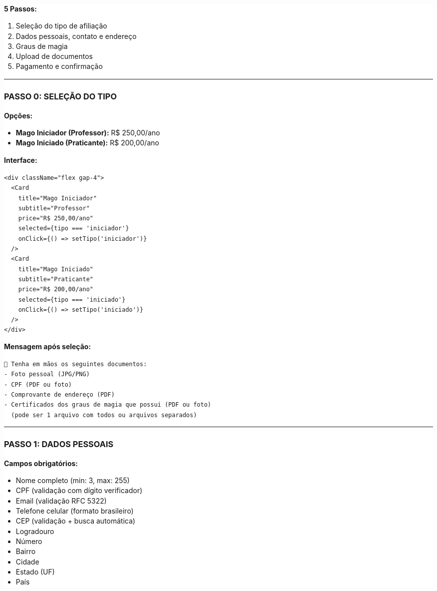 **5 Passos:**
1. Seleção do tipo de afiliação
2. Dados pessoais, contato e endereço
3. Graus de magia
4. Upload de documentos
5. Pagamento e confirmação

---

### **PASSO 0: SELEÇÃO DO TIPO**

**Opções:**
- **Mago Iniciador (Professor):** R$ 250,00/ano
- **Mago Iniciado (Praticante):** R$ 200,00/ano

**Interface:**
```tsx
<div className="flex gap-4">
  <Card 
    title="Mago Iniciador"
    subtitle="Professor"
    price="R$ 250,00/ano"
    selected={tipo === 'iniciador'}
    onClick={() => setTipo('iniciador')}
  />
  <Card 
    title="Mago Iniciado"
    subtitle="Praticante"
    price="R$ 200,00/ano"
    selected={tipo === 'iniciado'}
    onClick={() => setTipo('iniciado')}
  />
</div>
```

**Mensagem após seleção:**
```
📄 Tenha em mãos os seguintes documentos:
- Foto pessoal (JPG/PNG)
- CPF (PDF ou foto)
- Comprovante de endereço (PDF)
- Certificados dos graus de magia que possui (PDF ou foto)
  (pode ser 1 arquivo com todos ou arquivos separados)
```

---

### **PASSO 1: DADOS PESSOAIS**

**Campos obrigatórios:**
- Nome completo (min: 3, max: 255)
- CPF (validação com dígito verificador)
- Email (validação RFC 5322)
- Telefone celular (formato brasileiro)
- CEP (validação + busca automática)
- Logradouro
- Número
- Bairro
- Cidade
- Estado (UF)
- País
